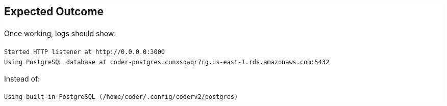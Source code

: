 ## Expected Outcome

Once working, logs should show:
```
Started HTTP listener at http://0.0.0.0:3000
Using PostgreSQL database at coder-postgres.cunxsqwqr7rg.us-east-1.rds.amazonaws.com:5432
```

Instead of:
```
Using built-in PostgreSQL (/home/coder/.config/coderv2/postgres)
```